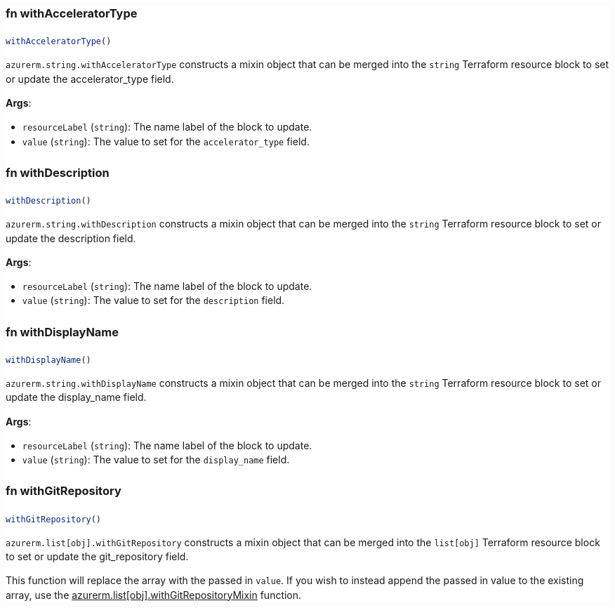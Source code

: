### fn withAcceleratorType

```ts
withAcceleratorType()
```

`azurerm.string.withAcceleratorType` constructs a mixin object that can be merged into the `string`
Terraform resource block to set or update the accelerator_type field.



**Args**:
  - `resourceLabel` (`string`): The name label of the block to update.
  - `value` (`string`): The value to set for the `accelerator_type` field.


### fn withDescription

```ts
withDescription()
```

`azurerm.string.withDescription` constructs a mixin object that can be merged into the `string`
Terraform resource block to set or update the description field.



**Args**:
  - `resourceLabel` (`string`): The name label of the block to update.
  - `value` (`string`): The value to set for the `description` field.


### fn withDisplayName

```ts
withDisplayName()
```

`azurerm.string.withDisplayName` constructs a mixin object that can be merged into the `string`
Terraform resource block to set or update the display_name field.



**Args**:
  - `resourceLabel` (`string`): The name label of the block to update.
  - `value` (`string`): The value to set for the `display_name` field.


### fn withGitRepository

```ts
withGitRepository()
```

`azurerm.list[obj].withGitRepository` constructs a mixin object that can be merged into the `list[obj]`
Terraform resource block to set or update the git_repository field.

This function will replace the array with the passed in `value`. If you wish to instead append the
passed in value to the existing array, use the [azurerm.list[obj].withGitRepositoryMixin](TODO) function.
